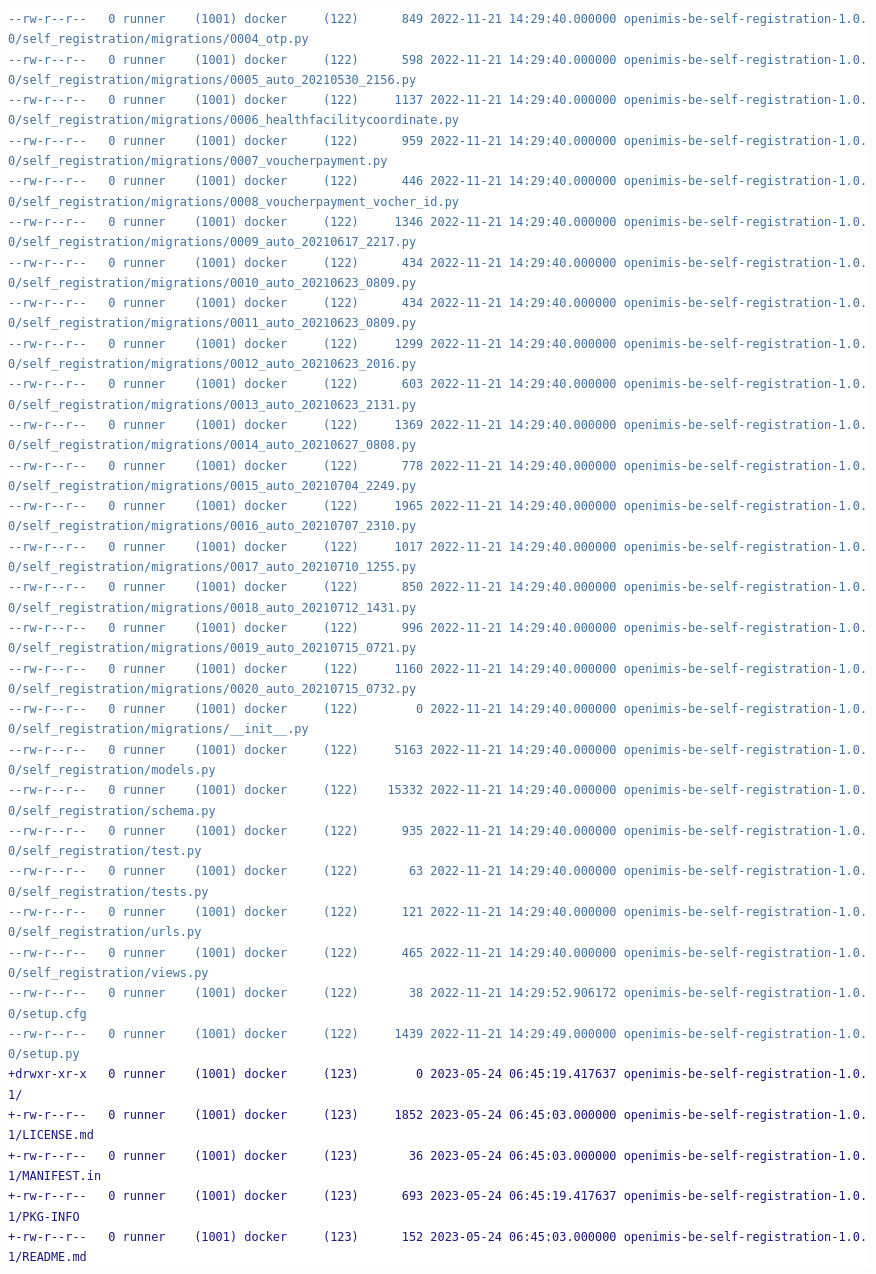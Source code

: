 ```diff
--rw-r--r--   0 runner    (1001) docker     (122)      849 2022-11-21 14:29:40.000000 openimis-be-self-registration-1.0.0/self_registration/migrations/0004_otp.py
--rw-r--r--   0 runner    (1001) docker     (122)      598 2022-11-21 14:29:40.000000 openimis-be-self-registration-1.0.0/self_registration/migrations/0005_auto_20210530_2156.py
--rw-r--r--   0 runner    (1001) docker     (122)     1137 2022-11-21 14:29:40.000000 openimis-be-self-registration-1.0.0/self_registration/migrations/0006_healthfacilitycoordinate.py
--rw-r--r--   0 runner    (1001) docker     (122)      959 2022-11-21 14:29:40.000000 openimis-be-self-registration-1.0.0/self_registration/migrations/0007_voucherpayment.py
--rw-r--r--   0 runner    (1001) docker     (122)      446 2022-11-21 14:29:40.000000 openimis-be-self-registration-1.0.0/self_registration/migrations/0008_voucherpayment_vocher_id.py
--rw-r--r--   0 runner    (1001) docker     (122)     1346 2022-11-21 14:29:40.000000 openimis-be-self-registration-1.0.0/self_registration/migrations/0009_auto_20210617_2217.py
--rw-r--r--   0 runner    (1001) docker     (122)      434 2022-11-21 14:29:40.000000 openimis-be-self-registration-1.0.0/self_registration/migrations/0010_auto_20210623_0809.py
--rw-r--r--   0 runner    (1001) docker     (122)      434 2022-11-21 14:29:40.000000 openimis-be-self-registration-1.0.0/self_registration/migrations/0011_auto_20210623_0809.py
--rw-r--r--   0 runner    (1001) docker     (122)     1299 2022-11-21 14:29:40.000000 openimis-be-self-registration-1.0.0/self_registration/migrations/0012_auto_20210623_2016.py
--rw-r--r--   0 runner    (1001) docker     (122)      603 2022-11-21 14:29:40.000000 openimis-be-self-registration-1.0.0/self_registration/migrations/0013_auto_20210623_2131.py
--rw-r--r--   0 runner    (1001) docker     (122)     1369 2022-11-21 14:29:40.000000 openimis-be-self-registration-1.0.0/self_registration/migrations/0014_auto_20210627_0808.py
--rw-r--r--   0 runner    (1001) docker     (122)      778 2022-11-21 14:29:40.000000 openimis-be-self-registration-1.0.0/self_registration/migrations/0015_auto_20210704_2249.py
--rw-r--r--   0 runner    (1001) docker     (122)     1965 2022-11-21 14:29:40.000000 openimis-be-self-registration-1.0.0/self_registration/migrations/0016_auto_20210707_2310.py
--rw-r--r--   0 runner    (1001) docker     (122)     1017 2022-11-21 14:29:40.000000 openimis-be-self-registration-1.0.0/self_registration/migrations/0017_auto_20210710_1255.py
--rw-r--r--   0 runner    (1001) docker     (122)      850 2022-11-21 14:29:40.000000 openimis-be-self-registration-1.0.0/self_registration/migrations/0018_auto_20210712_1431.py
--rw-r--r--   0 runner    (1001) docker     (122)      996 2022-11-21 14:29:40.000000 openimis-be-self-registration-1.0.0/self_registration/migrations/0019_auto_20210715_0721.py
--rw-r--r--   0 runner    (1001) docker     (122)     1160 2022-11-21 14:29:40.000000 openimis-be-self-registration-1.0.0/self_registration/migrations/0020_auto_20210715_0732.py
--rw-r--r--   0 runner    (1001) docker     (122)        0 2022-11-21 14:29:40.000000 openimis-be-self-registration-1.0.0/self_registration/migrations/__init__.py
--rw-r--r--   0 runner    (1001) docker     (122)     5163 2022-11-21 14:29:40.000000 openimis-be-self-registration-1.0.0/self_registration/models.py
--rw-r--r--   0 runner    (1001) docker     (122)    15332 2022-11-21 14:29:40.000000 openimis-be-self-registration-1.0.0/self_registration/schema.py
--rw-r--r--   0 runner    (1001) docker     (122)      935 2022-11-21 14:29:40.000000 openimis-be-self-registration-1.0.0/self_registration/test.py
--rw-r--r--   0 runner    (1001) docker     (122)       63 2022-11-21 14:29:40.000000 openimis-be-self-registration-1.0.0/self_registration/tests.py
--rw-r--r--   0 runner    (1001) docker     (122)      121 2022-11-21 14:29:40.000000 openimis-be-self-registration-1.0.0/self_registration/urls.py
--rw-r--r--   0 runner    (1001) docker     (122)      465 2022-11-21 14:29:40.000000 openimis-be-self-registration-1.0.0/self_registration/views.py
--rw-r--r--   0 runner    (1001) docker     (122)       38 2022-11-21 14:29:52.906172 openimis-be-self-registration-1.0.0/setup.cfg
--rw-r--r--   0 runner    (1001) docker     (122)     1439 2022-11-21 14:29:49.000000 openimis-be-self-registration-1.0.0/setup.py
+drwxr-xr-x   0 runner    (1001) docker     (123)        0 2023-05-24 06:45:19.417637 openimis-be-self-registration-1.0.1/
+-rw-r--r--   0 runner    (1001) docker     (123)     1852 2023-05-24 06:45:03.000000 openimis-be-self-registration-1.0.1/LICENSE.md
+-rw-r--r--   0 runner    (1001) docker     (123)       36 2023-05-24 06:45:03.000000 openimis-be-self-registration-1.0.1/MANIFEST.in
+-rw-r--r--   0 runner    (1001) docker     (123)      693 2023-05-24 06:45:19.417637 openimis-be-self-registration-1.0.1/PKG-INFO
+-rw-r--r--   0 runner    (1001) docker     (123)      152 2023-05-24 06:45:03.000000 openimis-be-self-registration-1.0.1/README.md
```